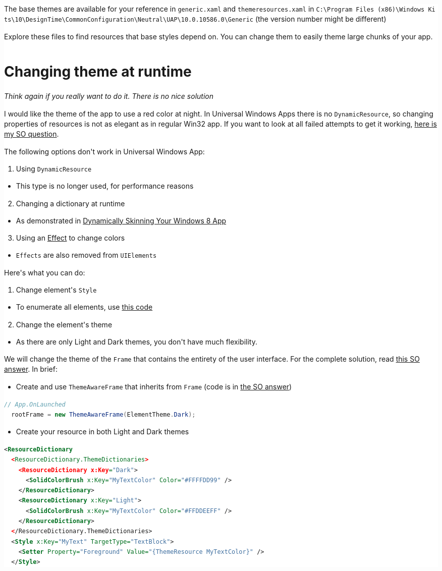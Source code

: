 The base themes are available for your reference in `generic.xaml` and `themeresources.xaml` in `C:\Program Files (x86)\Windows Kits\10\DesignTime\CommonConfiguration\Neutral\UAP\10.0.10586.0\Generic` (the version number might be different)

Explore these files to find resources that base styles depend on. You can change them to easily theme large chunks of your app.

# Changing theme at runtime

_Think again if you really want to do it. There is no nice solution_

I would like the theme of the app to use a red color at night. In Universal Windows Apps there is no `DynamicResource`, so changing properties of resources is not as elegant as in regular Win32 app. If you want to look at all failed attempts to get it working, [here is my SO question](https://stackoverflow.com/questions/35544034/update-resource-in-universal-windows-app-xaml/).

The following options don't work in Universal Windows App:

1. Using `DynamicResource`
 * This type is no longer used, for performance reasons
2. Changing a dictionary at runtime
 * As demonstrated in [Dynamically Skinning Your Windows 8 App](http://blog.jerrynixon.com/2013/01/walkthrough-dynamically-skinning-your.html)
3. Using an [Effect](https://msdn.microsoft.com/en-us/library/system.windows.uielement.effect%28v=vs.110%29.aspx) to change colors
 * `Effects` are also removed from `UIElements`


Here's what you can do:

1. Change element's `Style`
 * To enumerate all elements, use [this code](http://stackoverflow.com/a/978352/879243)
2. Change the element's theme
 * As there are only Light and Dark themes, you don't have much flexibility.


We will change the theme of the `Frame` that contains the entirety of the user interface. For the complete solution, read [this SO answer](http://stackoverflow.com/a/35548390/879243). In brief:

* Create and use `ThemeAwareFrame` that inherits from `Frame` (code is in [the SO answer](http://stackoverflow.com/a/35548390/879243))

```csharp
// App.OnLaunched
  rootFrame = new ThemeAwareFrame(ElementTheme.Dark);
```

* Create your resource in both Light and Dark themes

```xml
<ResourceDictionary
  <ResourceDictionary.ThemeDictionaries>
    <ResourceDictionary x:Key="Dark">
      <SolidColorBrush x:Key="MyTextColor" Color="#FFFFDD99" />
    </ResourceDictionary>
    <ResourceDictionary x:Key="Light">
      <SolidColorBrush x:Key="MyTextColor" Color="#FFDDEEFF" />
    </ResourceDictionary>
  </ResourceDictionary.ThemeDictionaries>
  <Style x:Key="MyText" TargetType="TextBlock">
    <Setter Property="Foreground" Value="{ThemeResource MyTextColor}" />
  </Style>
```
